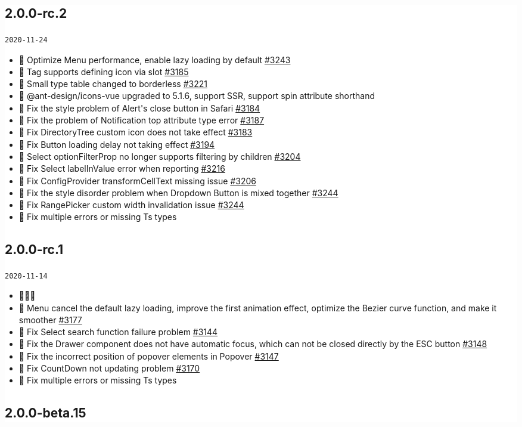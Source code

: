## 2.0.0-rc.2

`2020-11-24`

- 🌟 Optimize Menu performance, enable lazy loading by default [#3243](https://github.com/vueComponent/ant-design-vue/pull/3243)
- 🌟 Tag supports defining icon via slot [#3185](https://github.com/vueComponent/ant-design-vue/pull/3185)
- 🌟 Small type table changed to borderless [#3221](https://github.com/vueComponent/ant-design-vue/issues/3221)
- 🌟 @ant-design/icons-vue upgraded to 5.1.6, support SSR, support spin attribute shorthand
- 🐞 Fix the style problem of Alert's close button in Safari [#3184](https://github.com/vueComponent/ant-design-vue/issues/3184)
- 🐞 Fix the problem of Notification top attribute type error [#3187](https://github.com/vueComponent/ant-design-vue/issues/3187)
- 🐞 Fix DirectoryTree custom icon does not take effect [#3183](https://github.com/vueComponent/ant-design-vue/issues/3183)
- 🐞 Fix Button loading delay not taking effect [#3194](https://github.com/vueComponent/ant-design-vue/issues/3194)
- 💄 Select optionFilterProp no longer supports filtering by children [#3204](https://github.com/vueComponent/ant-design-vue/issues/3204)
- 🐞 Fix Select labelInValue error when reporting [#3216](https://github.com/vueComponent/ant-design-vue/issues/3216)
- 🐞 Fix ConfigProvider transformCellText missing issue [#3206](https://github.com/vueComponent/ant-design-vue/issues/3206)
- 🐞 Fix the style disorder problem when Dropdown Button is mixed together [#3244](https://github.com/vueComponent/ant-design-vue/issues/3244)
- 🐞 Fix RangePicker custom width invalidation issue [#3244](https://github.com/vueComponent/ant-design-vue/issues/3245)
- 🐞 Fix multiple errors or missing Ts types

## 2.0.0-rc.1

`2020-11-14`

- 🎉🎉🎉
- 🌟 Menu cancel the default lazy loading, improve the first animation effect, optimize the Bezier curve function, and make it smoother [#3177](https://github.com/vueComponent/ant-design-vue/pull/3177)
- 🐞 Fix Select search function failure problem [#3144](https://github.com/vueComponent/ant-design-vue/issues/3144)
- 🐞 Fix the Drawer component does not have automatic focus, which can not be closed directly by the ESC button [#3148](https://github.com/vueComponent/ant-design-vue/issues/3148)
- 🐞 Fix the incorrect position of popover elements in Popover [#3147](https://github.com/vueComponent/ant-design-vue/issues/3147)
- 🐞 Fix CountDown not updating problem [#3170](https://github.com/vueComponent/ant-design-vue/pull/3170)
- 🐞 Fix multiple errors or missing Ts types

## 2.0.0-beta.15
